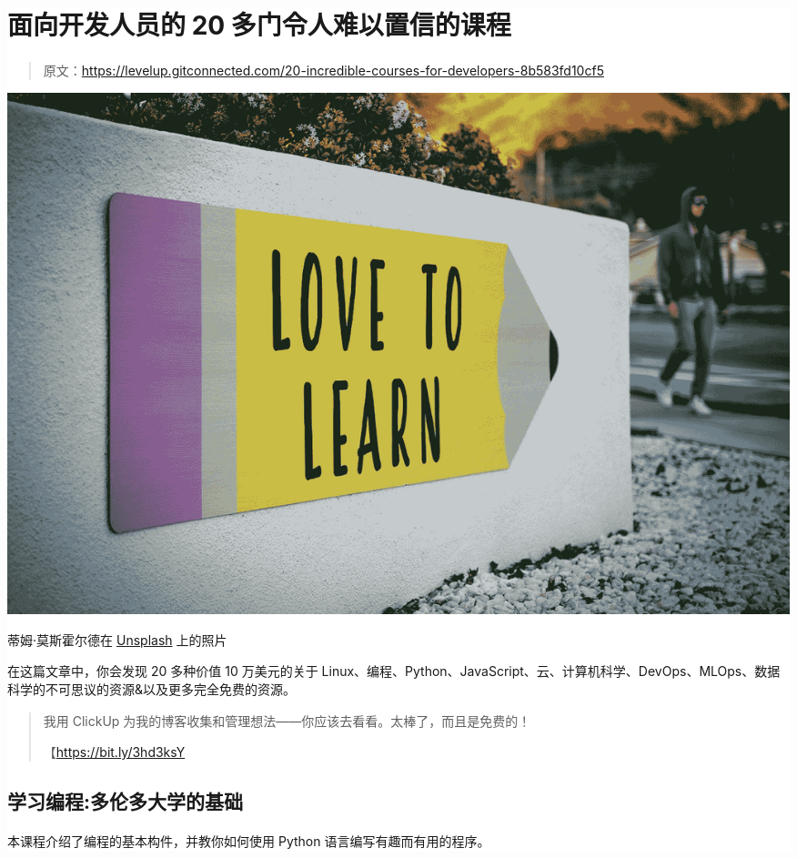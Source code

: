 # 面向开发人员的 20 多门令人难以置信的课程

> 原文：<https://levelup.gitconnected.com/20-incredible-courses-for-developers-8b583fd10cf5>

![](img/3df1b7cdca07f0187109d37828069668.png)

蒂姆·莫斯霍尔德在 [Unsplash](https://unsplash.com?utm_source=medium&utm_medium=referral) 上的照片

在这篇文章中，你会发现 20 多种价值 10 万美元的关于 Linux、编程、Python、JavaScript、云、计算机科学、DevOps、MLOps、数据科学的不可思议的资源&以及更多完全免费的资源。

> 我用 ClickUp 为我的博客收集和管理想法——你应该去看看。太棒了，而且是免费的！
> 
> 【https://bit.ly/3hd3ksY 

## 学习编程:多伦多大学的基础

本课程介绍了编程的基本构件，并教你如何使用 Python 语言编写有趣而有用的程序。
